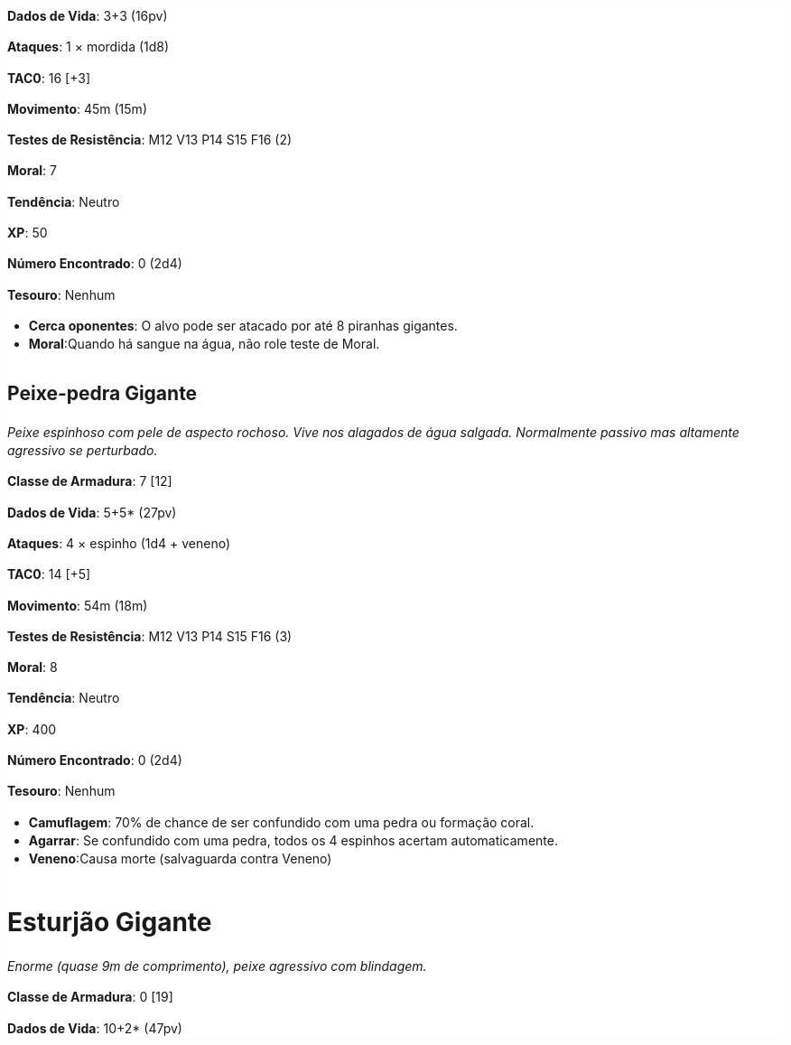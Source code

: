 **Dados de Vida**: 3+3 (16pv)

**Ataques**: 1 × mordida (1d8)

**TAC0**: 16 [+3]

**Movimento**: 45m (15m)

**Testes de Resistência**: M12 V13 P14 S15 F16 (2)

**Moral**:  7

**Tendência**: Neutro

**XP**: 50

**Número Encontrado**: 0 (2d4)

**Tesouro**: Nenhum

* **Cerca oponentes**: O alvo pode ser atacado por até 8 piranhas gigantes.
* **Moral**:Quando há sangue na água, não role teste de Moral.


## Peixe-pedra Gigante
_Peixe espinhoso com pele de aspecto rochoso. Vive nos alagados de água salgada. Normalmente passivo mas altamente agressivo se perturbado._

**Classe de Armadura**: 7 [12]

**Dados de Vida**: 5+5* (27pv)

**Ataques**: 4 × espinho (1d4 + veneno)

**TAC0**: 14 [+5]

**Movimento**: 54m (18m)

**Testes de Resistência**: M12 V13 P14 S15 F16 (3)

**Moral**:  8

**Tendência**: Neutro

**XP**: 400

**Número Encontrado**: 0 (2d4)

**Tesouro**: Nenhum

* **Camuflagem**: 70% de chance de ser confundido com uma pedra ou formação coral.
* **Agarrar**: Se confundido com uma pedra, todos os 4 espinhos acertam automaticamente.
* **Veneno**:Causa morte (salvaguarda contra Veneno) 

# Esturjão Gigante
_Enorme (quase 9m de comprimento), peixe agressivo com blindagem._

**Classe de Armadura**: 0 [19]

**Dados de Vida**: 10+2* (47pv)
